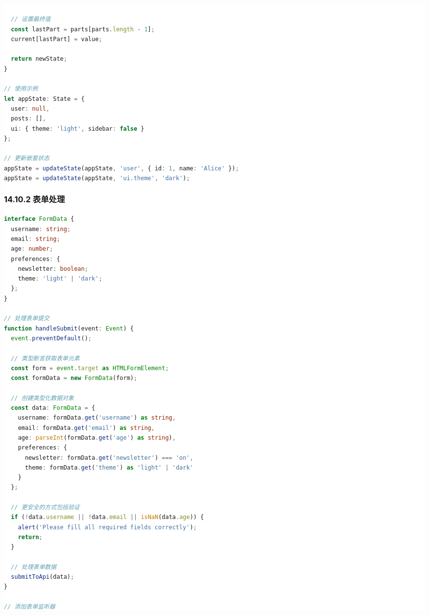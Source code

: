 ```typescript
  
  // 设置最终值
  const lastPart = parts[parts.length - 1];
  current[lastPart] = value;
  
  return newState;
}

// 使用示例
let appState: State = {
  user: null,
  posts: [],
  ui: { theme: 'light', sidebar: false }
};

// 更新嵌套状态
appState = updateState(appState, 'user', { id: 1, name: 'Alice' });
appState = updateState(appState, 'ui.theme', 'dark');
```

### 14.10.2 表单处理

```typescript
interface FormData {
  username: string;
  email: string;
  age: number;
  preferences: {
    newsletter: boolean;
    theme: 'light' | 'dark';
  };
}

// 处理表单提交
function handleSubmit(event: Event) {
  event.preventDefault();
  
  // 类型断言获取表单元素
  const form = event.target as HTMLFormElement;
  const formData = new FormData(form);
  
  // 创建类型化数据对象
  const data: FormData = {
    username: formData.get('username') as string,
    email: formData.get('email') as string,
    age: parseInt(formData.get('age') as string),
    preferences: {
      newsletter: formData.get('newsletter') === 'on',
      theme: formData.get('theme') as 'light' | 'dark'
    }
  };
  
  // 更安全的方式包括验证
  if (!data.username || !data.email || isNaN(data.age)) {
    alert('Please fill all required fields correctly');
    return;
  }
  
  // 处理表单数据
  submitToApi(data);
}

// 添加表单监听器
```
